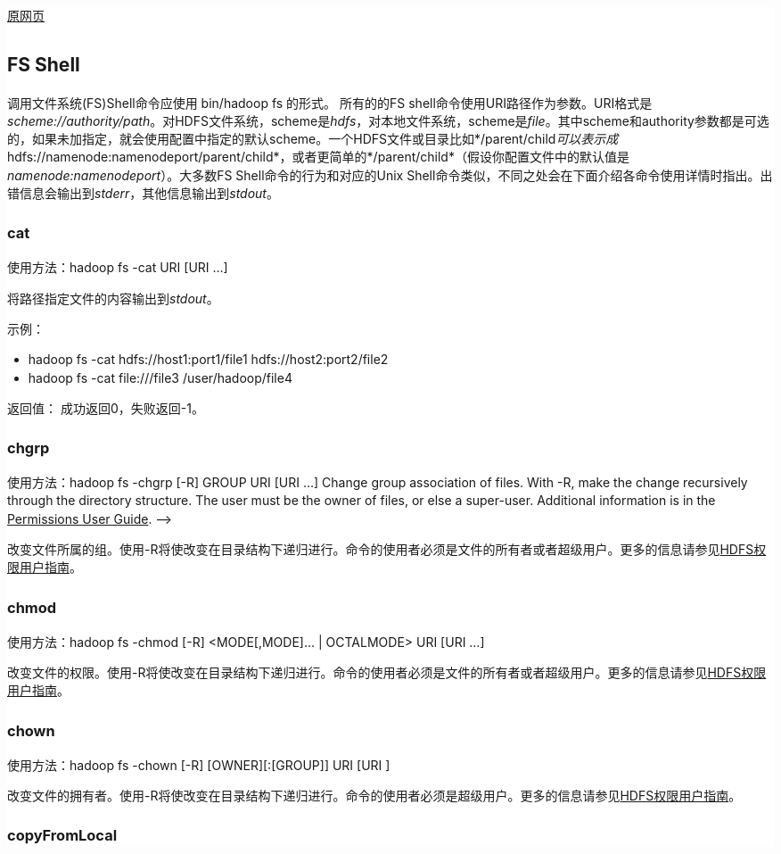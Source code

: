 [原网页](<http://hadoop.apache.org/docs/r1.0.4/cn/hdfs_shell.html>)

## FS Shell

调用文件系统(FS)Shell命令应使用 bin/hadoop fs <args>的形式。 所有的的FS shell命令使用URI路径作为参数。URI格式是*scheme://authority/path*。对HDFS文件系统，scheme是*hdfs*，对本地文件系统，scheme是*file*。其中scheme和authority参数都是可选的，如果未加指定，就会使用配置中指定的默认scheme。一个HDFS文件或目录比如*/parent/child*可以表示成*hdfs://namenode:namenodeport/parent/child*，或者更简单的*/parent/child*（假设你配置文件中的默认值是*namenode:namenodeport*）。大多数FS Shell命令的行为和对应的Unix Shell命令类似，不同之处会在下面介绍各命令使用详情时指出。出错信息会输出到*stderr*，其他信息输出到*stdout*。



### cat

使用方法：hadoop fs -cat URI [URI …]

将路径指定文件的内容输出到*stdout*。

示例：

- hadoop fs -cat hdfs://host1:port1/file1 hdfs://host2:port2/file2
- hadoop fs -cat file:///file3 /user/hadoop/file4

返回值：
成功返回0，失败返回-1。



### chgrp

使用方法：hadoop fs -chgrp [-R] GROUP URI [URI …] Change group association of files. With -R, make the change recursively through the directory structure. The user must be the owner of files, or else a super-user. Additional information is in the [Permissions User Guide](http://hadoop.apache.org/docs/r1.0.4/cn/hdfs_permissions_guide.html). -->

改变文件所属的组。使用-R将使改变在目录结构下递归进行。命令的使用者必须是文件的所有者或者超级用户。更多的信息请参见[HDFS权限用户指南](http://hadoop.apache.org/docs/r1.0.4/cn/hdfs_permissions_guide.html)。



### chmod

使用方法：hadoop fs -chmod [-R] <MODE[,MODE]... | OCTALMODE> URI [URI …]

改变文件的权限。使用-R将使改变在目录结构下递归进行。命令的使用者必须是文件的所有者或者超级用户。更多的信息请参见[HDFS权限用户指南](http://hadoop.apache.org/docs/r1.0.4/cn/hdfs_permissions_guide.html)。



### chown

使用方法：hadoop fs -chown [-R] [OWNER][:[GROUP]] URI [URI ]

改变文件的拥有者。使用-R将使改变在目录结构下递归进行。命令的使用者必须是超级用户。更多的信息请参见[HDFS权限用户指南](http://hadoop.apache.org/docs/r1.0.4/cn/hdfs_permissions_guide.html)。



### copyFromLocal
